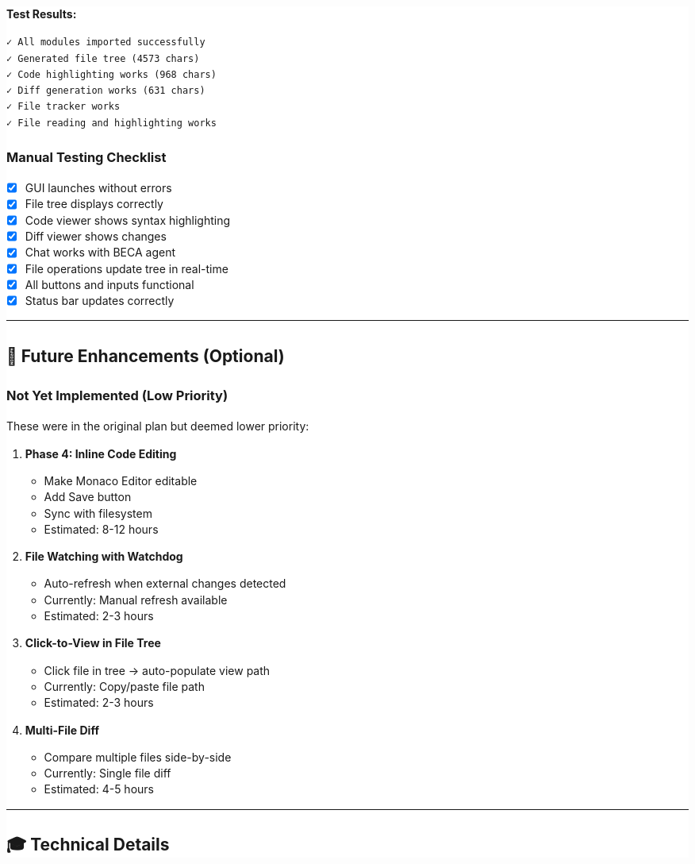 **Test Results:**
```
✓ All modules imported successfully
✓ Generated file tree (4573 chars)
✓ Code highlighting works (968 chars)
✓ Diff generation works (631 chars)
✓ File tracker works
✓ File reading and highlighting works
```

### Manual Testing Checklist
- [x] GUI launches without errors
- [x] File tree displays correctly
- [x] Code viewer shows syntax highlighting
- [x] Diff viewer shows changes
- [x] Chat works with BECA agent
- [x] File operations update tree in real-time
- [x] All buttons and inputs functional
- [x] Status bar updates correctly

---

## 🔮 Future Enhancements (Optional)

### Not Yet Implemented (Low Priority)
These were in the original plan but deemed lower priority:

1. **Phase 4: Inline Code Editing**
   - Make Monaco Editor editable
   - Add Save button
   - Sync with filesystem
   - Estimated: 8-12 hours

2. **File Watching with Watchdog**
   - Auto-refresh when external changes detected
   - Currently: Manual refresh available
   - Estimated: 2-3 hours

3. **Click-to-View in File Tree**
   - Click file in tree → auto-populate view path
   - Currently: Copy/paste file path
   - Estimated: 2-3 hours

4. **Multi-File Diff**
   - Compare multiple files side-by-side
   - Currently: Single file diff
   - Estimated: 4-5 hours

---

## 🎓 Technical Details
